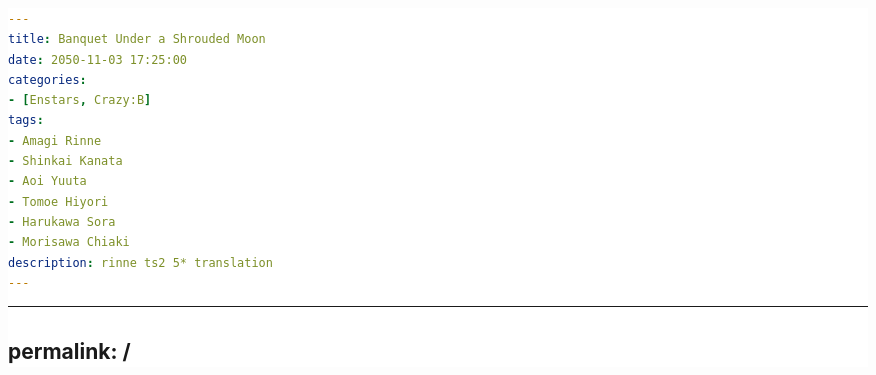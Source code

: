 ```yaml
---
title: Banquet Under a Shrouded Moon
date: 2050-11-03 17:25:00
categories:
- [Enstars, Crazy:B]
tags:
- Amagi Rinne
- Shinkai Kanata
- Aoi Yuuta
- Tomoe Hiyori
- Harukawa Sora
- Morisawa Chiaki
description: rinne ts2 5* translation
---
```


---
permalink: /
---
<script>window.location.replace("https://kuguri.moe/tl/enstars/shrouded_moons_banquet")</script>

<head>
  <link rel="stylesheet" href="https://cdn.jsdelivr.net/npm/hexo-reference-mashiro@1.2.3/src/hint.min.css">
</head>

<div style="margin-top: 3%">
  <style>
    .hint--error.hint--top-left:before, .hint--error.hint--top-right:before, .hint--error.hint--top:before {
    border-top-color: #374a5d;
    }
    [character] {
      --dark-mode: hsl(var(--hue), 30%, 30%);
      display: flex;
    }
    [character]::before {
      position: absolute;
      margin-left: 75px;
    }
    [character] p {
      max-width: calc(100% - 75px);
      margin-left: 75px;
      color: inherit;
    }
    :root[theme='dark'] [character] p {
      background: var(--dark-mode);
    }
    :root[theme='dark'] [character] p .thought {
      color: #9f9fff;
    }
    :root[theme='light'] [character] p {
      background: var(--light-mode);
    }
    [character] p:first-child {
      margin-top: 20px;
      border-top-left-radius: 0px;
    }
    [character] p:first-child::before {
      position: absolute;
      left: 0;
    }
    [character]::after {

  [^1]: A specialty grilled fish dish usually served with a bowl of rice and miso soup!
  [^2]: The next few dialogue lines about Kanata being the god of gambling is a reference to “Please, God” (Rinne’s ES2 4* story!) which you can find a translation by me here on my site!
  [^3]: Hiyori uses a conversational idiom, 耳が痛い/”mimi ga itai”, here! It literally means “hurts my ears”, but the figurative meaning is used to describe something that’s true but painful. Kinda like “hits close to home” or “a pill that's hard to swallow”.
  [^4]: Rinne’s nickname for Bloody Mary! Blomary, a combination of both names.